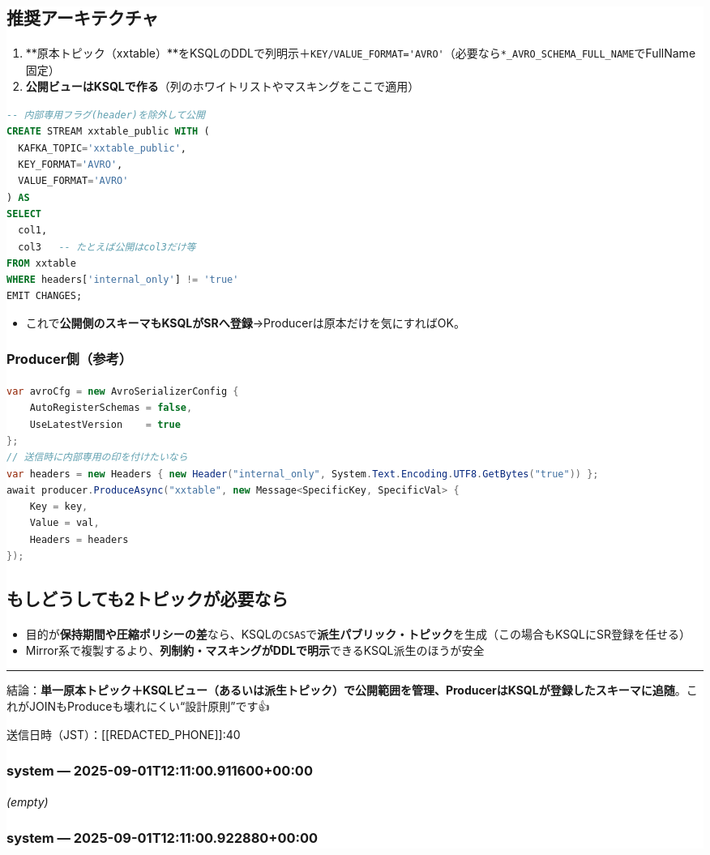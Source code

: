 ## 推奨アーキテクチャ
1) **原本トピック（xxtable）**をKSQLのDDLで列明示＋`KEY/VALUE_FORMAT='AVRO'`（必要なら`*_AVRO_SCHEMA_FULL_NAME`でFullName固定）  
2) **公開ビューはKSQLで作る**（列のホワイトリストやマスキングをここで適用）
```sql
-- 内部専用フラグ(header)を除外して公開
CREATE STREAM xxtable_public WITH (
  KAFKA_TOPIC='xxtable_public',
  KEY_FORMAT='AVRO',
  VALUE_FORMAT='AVRO'
) AS
SELECT
  col1,
  col3   -- たとえば公開はcol3だけ等
FROM xxtable
WHERE headers['internal_only'] != 'true'
EMIT CHANGES;
```
- これで**公開側のスキーマもKSQLがSRへ登録**→Producerは原本だけを気にすればOK。
### Producer側（参考）
```csharp
var avroCfg = new AvroSerializerConfig {
    AutoRegisterSchemas = false,
    UseLatestVersion    = true
};
// 送信時に内部専用の印を付けたいなら
var headers = new Headers { new Header("internal_only", System.Text.Encoding.UTF8.GetBytes("true")) };
await producer.ProduceAsync("xxtable", new Message<SpecificKey, SpecificVal> {
    Key = key,
    Value = val,
    Headers = headers
});
```

## もしどうしても2トピックが必要なら
- 目的が**保持期間や圧縮ポリシーの差**なら、KSQLの`CSAS`で**派生パブリック・トピック**を生成（この場合もKSQLにSR登録を任せる）  
- Mirror系で複製するより、**列制約・マスキングがDDLで明示**できるKSQL派生のほうが安全

---

結論：**単一原本トピック＋KSQLビュー（あるいは派生トピック）**で公開範囲を管理、Producerは**KSQLが登録したスキーマに追随**。これがJOINもProduceも壊れにくい“設計原則”です👍

送信日時（JST）：[[REDACTED_PHONE]]:40
### system — 2025-09-01T12:11:00.911600+00:00

_(empty)_
### system — 2025-09-01T12:11:00.922880+00:00

